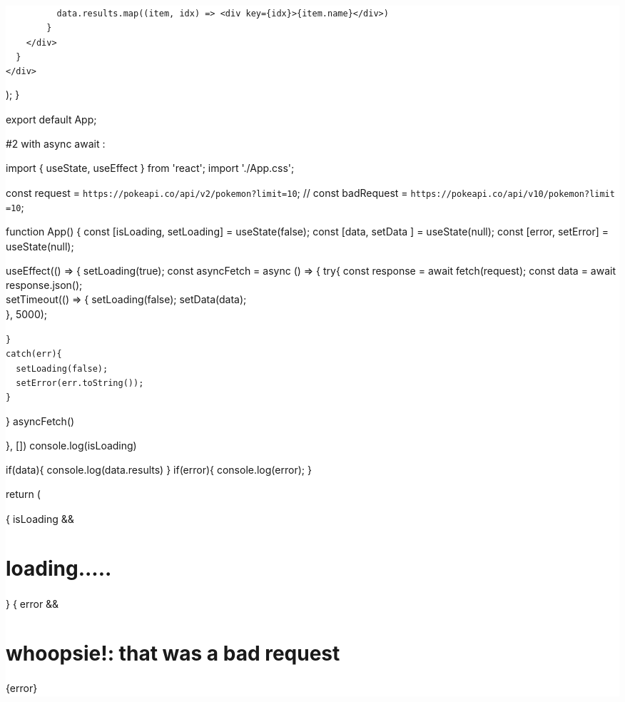               data.results.map((item, idx) => <div key={idx}>{item.name}</div>)
            }
        </div>
      }
    </div>
  );
}

export default App;




#2 with async await :

import { useState, useEffect } from 'react';
import './App.css';

const request = `https://pokeapi.co/api/v2/pokemon?limit=10`;
// const badRequest = `https://pokeapi.co/api/v10/pokemon?limit=10`;

function App() {
  const [isLoading, setLoading] = useState(false); 
  const [data, setData ] = useState(null);
  const [error, setError] = useState(null); 

  useEffect(() => {
    setLoading(true);
    const asyncFetch = async () => {
    try{
      const response = await fetch(request);
      const data = await response.json();  
      setTimeout(() => {
        setLoading(false);
        setData(data);    
      }, 5000);
      
    }
    catch(err){
      setLoading(false);
      setError(err.toString());
    }

  }
  asyncFetch()
        
  }, [])
  console.log(isLoading)

if(data){
  console.log(data.results)
}
if(error){
  console.log(error);
}
 
  return (
    <div className="App">
            {
        isLoading && 
        <div>
          <h1>loading.....</h1>
        </div>
      }
      {
      error &&
        <div>
          <h1>whoopsie!: that was a bad request</h1>
          <p>{error}</p>
        </div>